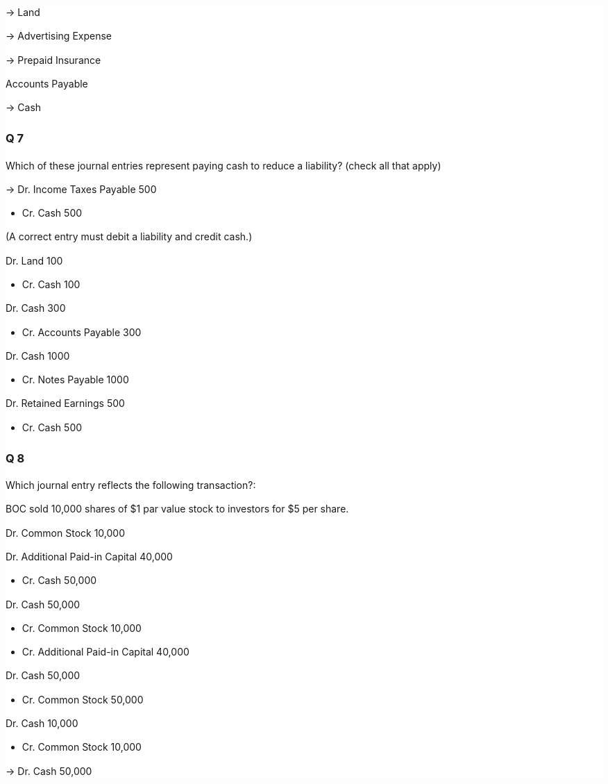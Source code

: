 -> Land

-> Advertising Expense

-> Prepaid Insurance

Accounts Payable

-> Cash

### Q 7

Which of these journal entries represent paying cash to reduce a liability? (check all that apply)

-> Dr. Income Taxes Payable       500

- Cr. Cash                                  500

(A correct entry must debit a liability and credit cash.)

Dr.  Land           100

- Cr.  Cash           100

Dr.  Cash               300

- Cr.  Accounts Payable     300

Dr. Cash                   1000

- Cr.   Notes Payable          1000

Dr. Retained Earnings     500

- Cr.  Cash                         500

### Q 8

Which journal entry reflects the following transaction?:

BOC sold 10,000 shares of $1 par value stock to investors for $5 per share.

Dr. Common Stock                 10,000

Dr. Additional Paid-in Capital     40,000

- Cr. Cash                                  50,000

Dr.  Cash                      50,000

- Cr.  Common Stock                 10,000

- Cr.  Additional Paid-in Capital   40,000

Dr.  Cash                      50,000

- Cr.  Common Stock          50,000

Dr.  Cash                      10,000

- Cr.  Common Stock                 10,000

-> Dr.  Cash                      50,000
